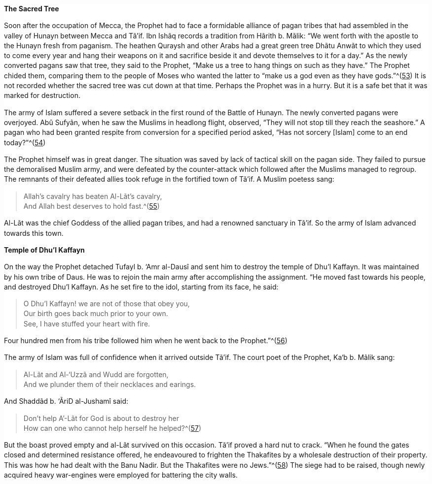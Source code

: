 
**The Sacred Tree**

Soon after the occupation of Mecca, the Prophet had to face a formidable alliance of pagan tribes that had assembled in the valley of Hunayn between Mecca and Tã’if. Ibn Ishãq records a tradition from Hãrith b. Mãlik: “We went forth with the apostle to the Hunayn fresh from paganism. The heathen Quraysh and other Arabs had a great green tree Dhãtu Anwãt to which they used to come every year and hang their weapons on it and sacrifice beside it and devote themselves to it for a day.” As the newly converted pagans saw that tree, they said to the Prophet, “Make us a tree to hang things on such as they have.” The Prophet chided them, comparing them to the people of Moses who wanted the latter to “make us a god even as they have gods.”^([53](#53)) It is not recorded whether the sacred tree was cut down at that time.  Perhaps the Prophet was in a hurry. But it is a safe bet that it was marked for destruction.

The army of Islam suffered a severe setback in the first round of the Battle of Hunayn. The newly converted pagans were overjoyed. Abû Sufyãn, when he saw the Muslims in headlong flight, observed, “They will not stop till they reach the seashore.” A pagan who had been granted respite from conversion for a specified period asked, “Has not sorcery \[Islam\] come to an end today?”^([54](#54))

The Prophet himself was in great danger. The situation was saved by lack of tactical skill on the pagan side. They failed to pursue the demoralised Muslim army, and were defeated by the counter-attack which followed after the Muslims managed to regroup. The remnants of their defeated allies took refuge in the fortified town of Tã’if. A Muslim poetess sang:

> Allah’s cavalry has beaten Al-Lãt’s cavalry,  
> And Allah best deserves to hold fast.^([55](#55))

Al-Lãt was the chief Goddess of the allied pagan tribes, and had a renowned sanctuary in Tã’if. So the army of Islam advanced towards this town.  
 

**Temple of Dhu’l Kaffayn**

On the way the Prophet detached Tufayl b. ‘Amr al-Dausî and sent him to destroy the temple of Dhu’l Kaffayn. It was maintained by his own tribe of Daus. He was to rejoin the main army after accomplishing the assignment. “He moved fast towards his people, and destroyed Dhu’l Kaffayn. As he set fire to the idol, starting from its face, he said:

> O Dhu’l Kaffayn! we are not of those that obey you,  
> Our birth goes back much prior to your own.  
> See, I have stuffed your heart with fire.

Four hundred men from his tribe followed him when he went back to the Prophet.”^([56](#56))

The army of Islam was full of confidence when it arrived outside Tã’if. The court poet of the Prophet, Ka‘b b. Mãlik sang:

> Al-Lãt and Al-‘Uzzã and Wudd are forgotten,  
> And we plunder them of their necklaces and earings.

And Shaddãd b. ‘ÃriD al-Jushamî said:

> Don’t help A’-Lãt for God is about to destroy her  
> How can one who cannot help herself he helped?^([57](#57))

But the boast proved empty and al-Lãt survived on this occasion. Tã’if proved a hard nut to crack. “When he found the gates closed and determined resistance offered, he endeavoured to frighten the Thakafites by a wholesale destruction of their property. This was how he had dealt with the Banu Nadir. But the Thakafites were no Jews.”^([58](#58)) The siege had to be raised, though newly acquired heavy war-engines were employed for battering the city walls.  
 